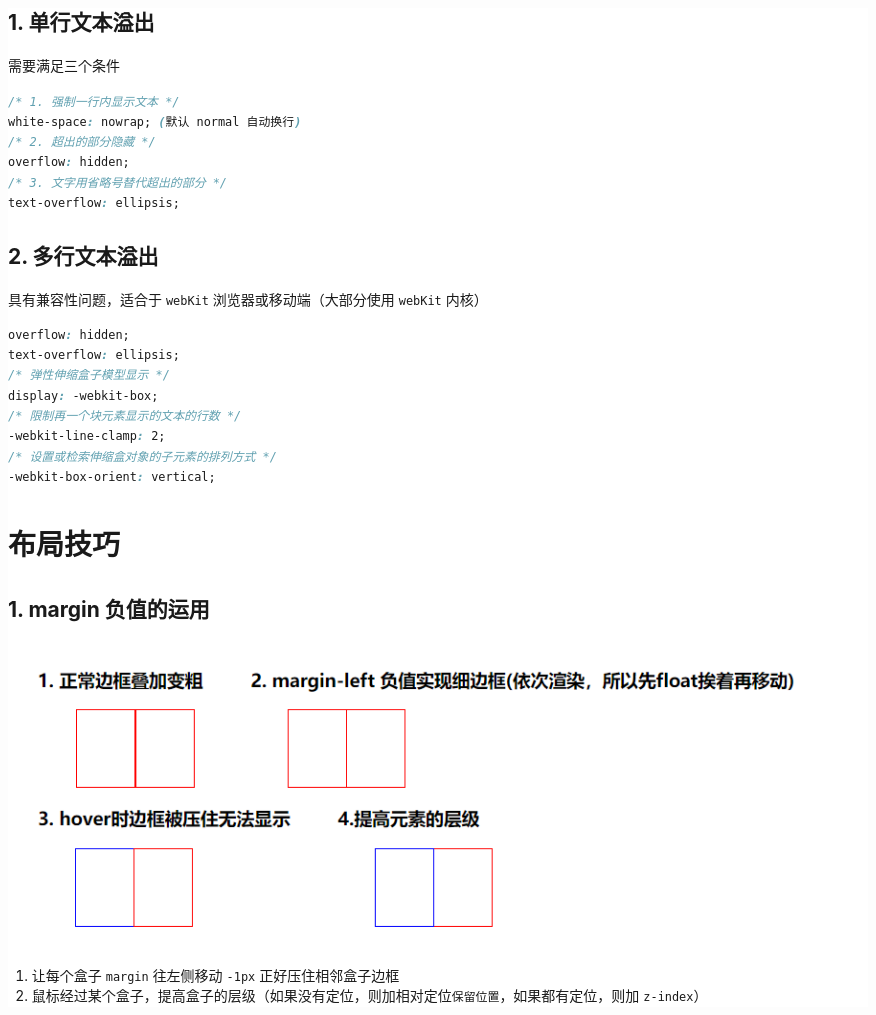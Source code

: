 ## 1. 单行文本溢出

需要满足三个条件

```css
/* 1. 强制一行内显示文本 */
white-space: nowrap; (默认 normal 自动换行)
/* 2. 超出的部分隐藏 */
overflow: hidden;
/* 3. 文字用省略号替代超出的部分 */
text-overflow: ellipsis;
```

## 2. 多行文本溢出

具有兼容性问题，适合于 `webKit` 浏览器或移动端（大部分使用 `webKit` 内核）

```css
overflow: hidden;
text-overflow: ellipsis;
/* 弹性伸缩盒子模型显示 */
display: -webkit-box;
/* 限制再一个块元素显示的文本的行数 */
-webkit-line-clamp: 2;
/* 设置或检索伸缩盒对象的子元素的排列方式 */
-webkit-box-orient: vertical;
```

# 布局技巧

## 1. margin 负值的运用

![image-20220112110731441](CSS.assets/image-20220112110731441.png)

1. 让每个盒子 `margin` 往左侧移动 `-1px` 正好压住相邻盒子边框
2. 鼠标经过某个盒子，提高盒子的层级（如果没有定位，则加相对定位`保留位置`，如果都有定位，则加 `z-index`）

